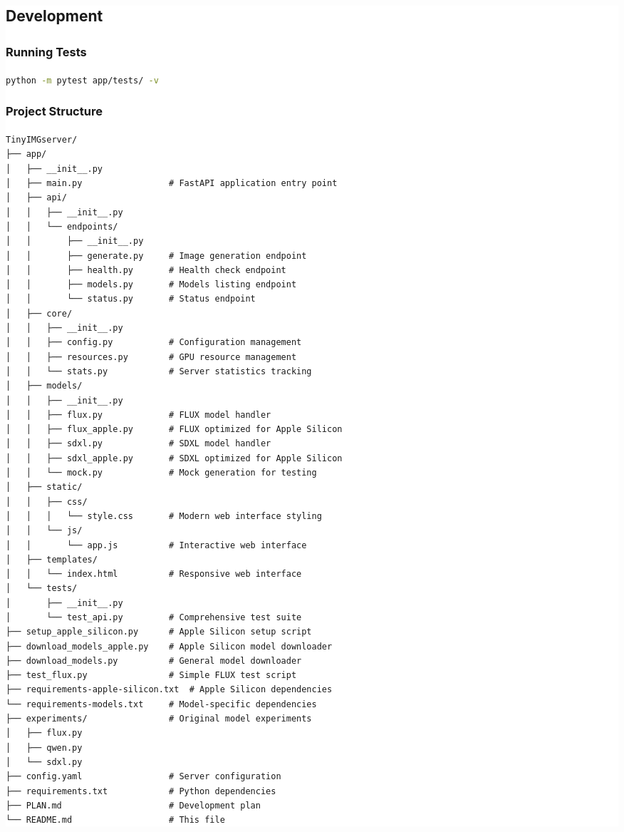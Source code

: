 ## Development

### Running Tests

```bash
python -m pytest app/tests/ -v
```

### Project Structure

```
TinyIMGserver/
├── app/
│   ├── __init__.py
│   ├── main.py                 # FastAPI application entry point
│   ├── api/
│   │   ├── __init__.py
│   │   └── endpoints/
│   │       ├── __init__.py
│   │       ├── generate.py     # Image generation endpoint
│   │       ├── health.py       # Health check endpoint
│   │       ├── models.py       # Models listing endpoint
│   │       └── status.py       # Status endpoint
│   ├── core/
│   │   ├── __init__.py
│   │   ├── config.py           # Configuration management
│   │   ├── resources.py        # GPU resource management
│   │   └── stats.py            # Server statistics tracking
│   ├── models/
│   │   ├── __init__.py
│   │   ├── flux.py             # FLUX model handler
│   │   ├── flux_apple.py       # FLUX optimized for Apple Silicon
│   │   ├── sdxl.py             # SDXL model handler
│   │   ├── sdxl_apple.py       # SDXL optimized for Apple Silicon
│   │   └── mock.py             # Mock generation for testing
│   ├── static/
│   │   ├── css/
│   │   │   └── style.css       # Modern web interface styling
│   │   └── js/
│   │       └── app.js          # Interactive web interface
│   ├── templates/
│   │   └── index.html          # Responsive web interface
│   └── tests/
│       ├── __init__.py
│       └── test_api.py         # Comprehensive test suite
├── setup_apple_silicon.py      # Apple Silicon setup script
├── download_models_apple.py    # Apple Silicon model downloader
├── download_models.py          # General model downloader
├── test_flux.py                # Simple FLUX test script
├── requirements-apple-silicon.txt  # Apple Silicon dependencies
└── requirements-models.txt     # Model-specific dependencies
├── experiments/                # Original model experiments
│   ├── flux.py
│   ├── qwen.py
│   └── sdxl.py
├── config.yaml                 # Server configuration
├── requirements.txt            # Python dependencies
├── PLAN.md                     # Development plan
└── README.md                   # This file
```
